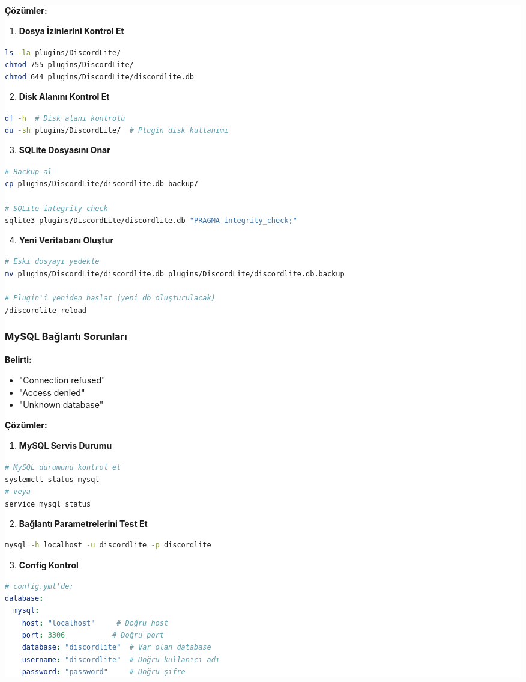 **Çözümler:**

1. **Dosya İzinlerini Kontrol Et**
```bash
ls -la plugins/DiscordLite/
chmod 755 plugins/DiscordLite/
chmod 644 plugins/DiscordLite/discordlite.db
```

2. **Disk Alanını Kontrol Et**
```bash
df -h  # Disk alanı kontrolü
du -sh plugins/DiscordLite/  # Plugin disk kullanımı
```

3. **SQLite Dosyasını Onar**
```bash
# Backup al
cp plugins/DiscordLite/discordlite.db backup/

# SQLite integrity check
sqlite3 plugins/DiscordLite/discordlite.db "PRAGMA integrity_check;"
```

4. **Yeni Veritabanı Oluştur**
```bash
# Eski dosyayı yedekle
mv plugins/DiscordLite/discordlite.db plugins/DiscordLite/discordlite.db.backup

# Plugin'i yeniden başlat (yeni db oluşturulacak)
/discordlite reload
```

### MySQL Bağlantı Sorunları

**Belirti:**
- "Connection refused"
- "Access denied"
- "Unknown database"

**Çözümler:**

1. **MySQL Servis Durumu**
```bash
# MySQL durumunu kontrol et
systemctl status mysql
# veya
service mysql status
```

2. **Bağlantı Parametrelerini Test Et**
```bash
mysql -h localhost -u discordlite -p discordlite
```

3. **Config Kontrol**
```yaml
# config.yml'de:
database:
  mysql:
    host: "localhost"     # Doğru host
    port: 3306           # Doğru port
    database: "discordlite"  # Var olan database
    username: "discordlite"  # Doğru kullanıcı adı
    password: "password"     # Doğru şifre
```
